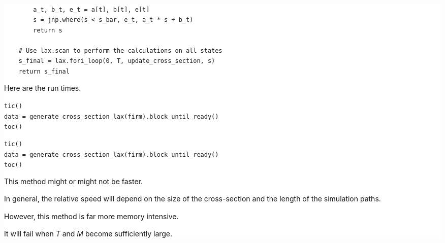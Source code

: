 ```{code-cell} ipython3
        a_t, b_t, e_t = a[t], b[t], e[t]
        s = jnp.where(s < s_bar, e_t, a_t * s + b_t)
        return s

    # Use lax.scan to perform the calculations on all states
    s_final = lax.fori_loop(0, T, update_cross_section, s)
    return s_final
```

Here are the run times.

```{code-cell} ipython3
tic()
data = generate_cross_section_lax(firm).block_until_ready()
toc()
```

```{code-cell} ipython3
tic()
data = generate_cross_section_lax(firm).block_until_ready()
toc()
```

This method might or might not be faster.

In general, the relative speed will depend on the size of the cross-section and the length of
the simulation paths.

However, this method is far more memory intensive.

It will fail when $T$ and $M$ become sufficiently large.

```{solution-end}
```
